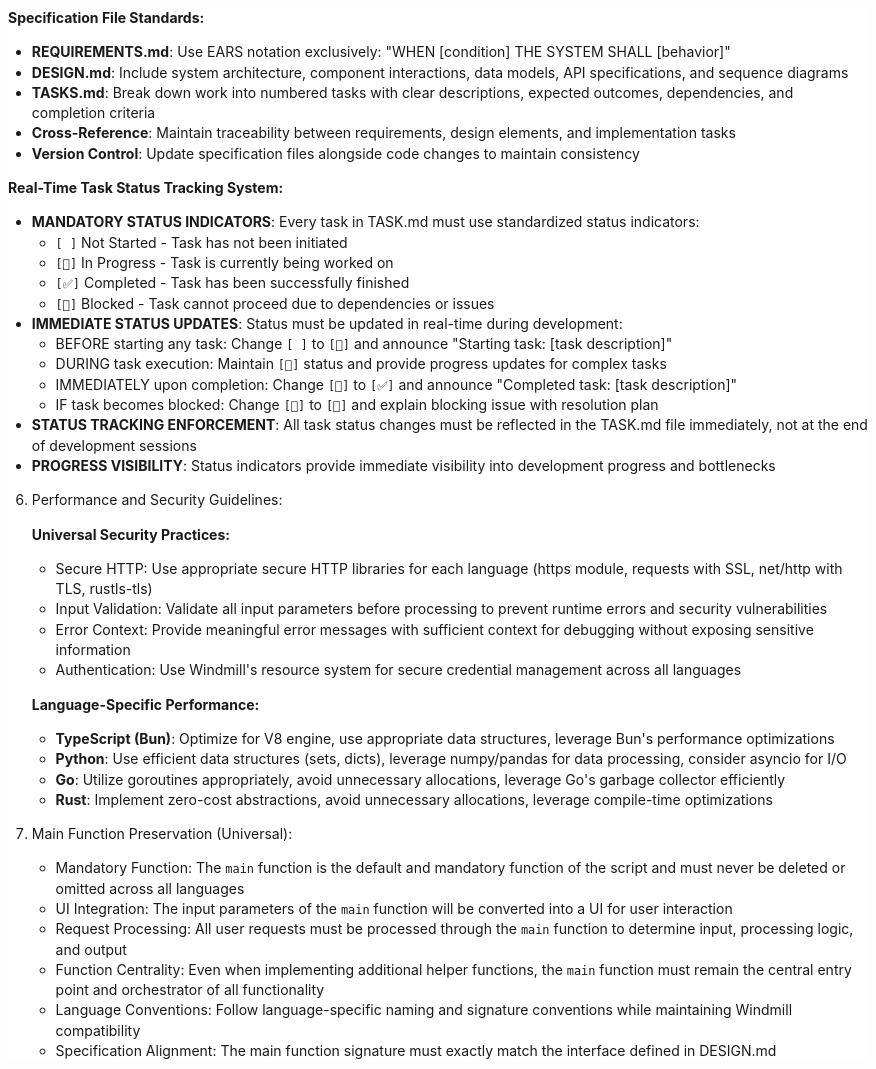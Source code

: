    **Specification File Standards:**
   - **REQUIREMENTS.md**: Use EARS notation exclusively: "WHEN [condition] THE SYSTEM SHALL [behavior]"
   - **DESIGN.md**: Include system architecture, component interactions, data models, API specifications, and sequence diagrams
   - **TASKS.md**: Break down work into numbered tasks with clear descriptions, expected outcomes, dependencies, and completion criteria
   - **Cross-Reference**: Maintain traceability between requirements, design elements, and implementation tasks
   - **Version Control**: Update specification files alongside code changes to maintain consistency

   **Real-Time Task Status Tracking System:**
   - **MANDATORY STATUS INDICATORS**: Every task in TASK.md must use standardized status indicators:
     - `[ ]` Not Started - Task has not been initiated
     - `[🔄]` In Progress - Task is currently being worked on
     - `[✅]` Completed - Task has been successfully finished
     - `[🚫]` Blocked - Task cannot proceed due to dependencies or issues
   - **IMMEDIATE STATUS UPDATES**: Status must be updated in real-time during development:
     - BEFORE starting any task: Change `[ ]` to `[🔄]` and announce "Starting task: [task description]"
     - DURING task execution: Maintain `[🔄]` status and provide progress updates for complex tasks
     - IMMEDIATELY upon completion: Change `[🔄]` to `[✅]` and announce "Completed task: [task description]"
     - IF task becomes blocked: Change `[🔄]` to `[🚫]` and explain blocking issue with resolution plan
   - **STATUS TRACKING ENFORCEMENT**: All task status changes must be reflected in the TASK.md file immediately, not at the end of development sessions
   - **PROGRESS VISIBILITY**: Status indicators provide immediate visibility into development progress and bottlenecks

6. Performance and Security Guidelines:

   **Universal Security Practices:**
   - Secure HTTP: Use appropriate secure HTTP libraries for each language (https module, requests with SSL, net/http with TLS, rustls-tls)
   - Input Validation: Validate all input parameters before processing to prevent runtime errors and security vulnerabilities
   - Error Context: Provide meaningful error messages with sufficient context for debugging without exposing sensitive information
   - Authentication: Use Windmill's resource system for secure credential management across all languages

   **Language-Specific Performance:**
   - **TypeScript (Bun)**: Optimize for V8 engine, use appropriate data structures, leverage Bun's performance optimizations
   - **Python**: Use efficient data structures (sets, dicts), leverage numpy/pandas for data processing, consider asyncio for I/O
   - **Go**: Utilize goroutines appropriately, avoid unnecessary allocations, leverage Go's garbage collector efficiently
   - **Rust**: Implement zero-cost abstractions, avoid unnecessary allocations, leverage compile-time optimizations

7. Main Function Preservation (Universal):
   - Mandatory Function: The `main` function is the default and mandatory function of the script and must never be deleted or omitted across all languages
   - UI Integration: The input parameters of the `main` function will be converted into a UI for user interaction
   - Request Processing: All user requests must be processed through the `main` function to determine input, processing logic, and output
   - Function Centrality: Even when implementing additional helper functions, the `main` function must remain the central entry point and orchestrator of all functionality
   - Language Conventions: Follow language-specific naming and signature conventions while maintaining Windmill compatibility
   - Specification Alignment: The main function signature must exactly match the interface defined in DESIGN.md
